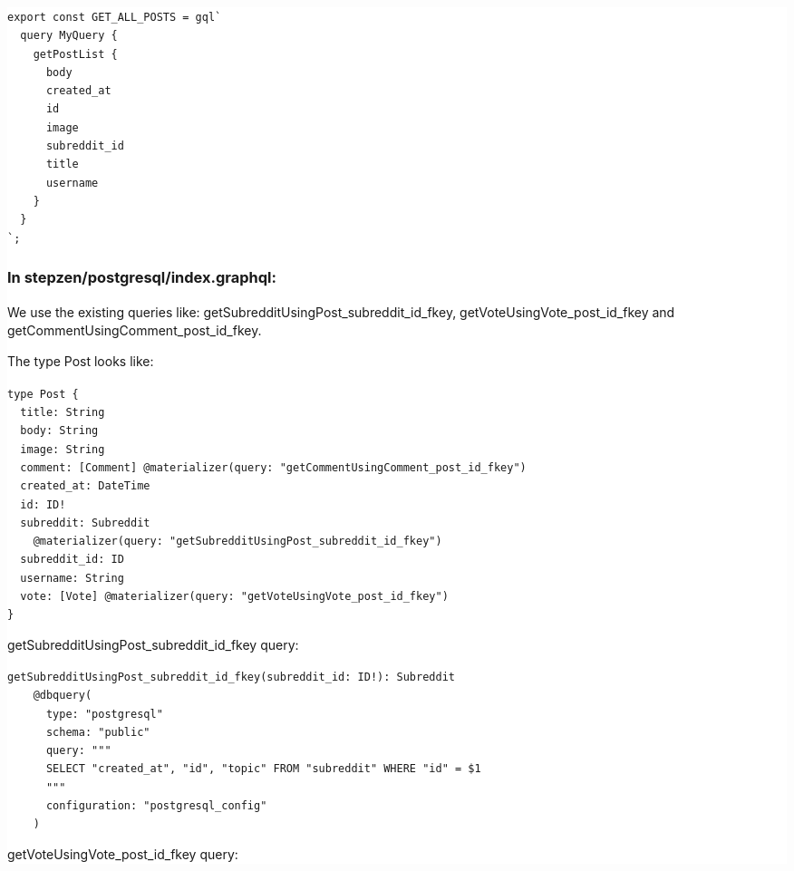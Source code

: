 ```
export const GET_ALL_POSTS = gql`
  query MyQuery {
    getPostList {
      body
      created_at
      id
      image
      subreddit_id
      title
      username
    }
  }
`;

```

### In stepzen/postgresql/index.graphql:

We use the existing queries like: getSubredditUsingPost_subreddit_id_fkey, getVoteUsingVote_post_id_fkey and getCommentUsingComment_post_id_fkey.

The type Post looks like:

```
type Post {
  title: String
  body: String
  image: String
  comment: [Comment] @materializer(query: "getCommentUsingComment_post_id_fkey")
  created_at: DateTime
  id: ID!
  subreddit: Subreddit
    @materializer(query: "getSubredditUsingPost_subreddit_id_fkey")
  subreddit_id: ID
  username: String
  vote: [Vote] @materializer(query: "getVoteUsingVote_post_id_fkey")
}
```

getSubredditUsingPost_subreddit_id_fkey query:

```
getSubredditUsingPost_subreddit_id_fkey(subreddit_id: ID!): Subreddit
    @dbquery(
      type: "postgresql"
      schema: "public"
      query: """
      SELECT "created_at", "id", "topic" FROM "subreddit" WHERE "id" = $1
      """
      configuration: "postgresql_config"
    )
```

getVoteUsingVote_post_id_fkey query:
